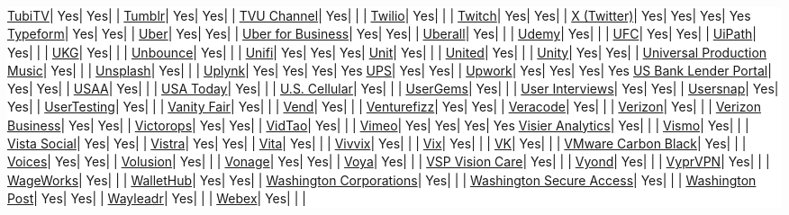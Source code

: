 [TubiTV](http://tubitv.com)| Yes| Yes|  |
[Tumblr](http://tumblr.com)| Yes| Yes|  |
[TVU Channel](https://userservice.tvunetworks.com)| Yes|  |  |
[Twilio](http://www.twilio.com)| Yes|  |  |
[Twitch](http://twitch.com)| Yes| Yes|  |
[X (Twitter)](http://twitter.com)| Yes| Yes| Yes| Yes
[Typeform](http://www.typeform.com)| Yes| Yes|  |
[Uber](http://auth.uber.com/v2/)| Yes| Yes|  |
[Uber for Business](http://business.uber.com)| Yes| Yes|  |
[Uberall](http://uberall.com)| Yes|  |  |
[Udemy](https://www.udemy.com/)| Yes|  |  |
[UFC](http://ufcfightpass.com)| Yes| Yes|  |
[UiPath](http://uipath.com)| Yes|  |  |
[UKG](http://ukg.com)| Yes|  |  |
[Unbounce](http://unbounce.com)| Yes|  |  |
[Unifi](http://unifi.ui.com)| Yes| Yes| Yes|
[Unit](http://app.unit.co)| Yes|  |  |
[United](http://united.com)| Yes|  |  |
[Unity](https://unity.com/)| Yes| Yes|  |
[Universal Production Music](http://www.universalproductionmusic.com)| Yes|  |  |
[Unsplash](http://unsplash.com)| Yes|  |  |
[Uplynk](http://cms.uplynk.com)| Yes| Yes| Yes| Yes
[UPS](http://ups.com)| Yes| Yes|  |
[Upwork](http://upwork.com)| Yes| Yes| Yes| Yes
[US Bank Lender Portal](http://usb-welcome.api.digitals.dmattercloud.com)| Yes| Yes|  |
[USAA](http://usaa.com)| Yes|  |  |
[USA Today](http://usatoday.com)| Yes|  |  |
[U.S. Cellular](http://uscellular.com)| Yes|  |  |
[UserGems](http://app.usergems.com)| Yes|  |  |
[User Interviews](http://userinterviews.com)| Yes| Yes|  |
[Usersnap](http://usersnap.com)| Yes| Yes|  |
[UserTesting](http://usertesting.com/)| Yes|  |  |
[Vanity Fair](http://vanityfair.com)| Yes|  |  |
[Vend](https://www.vendhq.com/)| Yes|  |  |
[Venturefizz](http://venturefizz.com)| Yes| Yes|  |
[Veracode](https://www.veracode.com/)| Yes|  |  |
[Verizon](http://secure.verizon.com/signin)| Yes|  |  |
[Verizon Business](http://mblogin.verizonwireless.com/account/business/ilogin)| Yes| Yes|  |
[Victorops](http://portal.victorops.com)| Yes| Yes|  |
[VidTao](http://app.vidtao.com)| Yes|  |  |
[Vimeo](http://vimeo.com)| Yes| Yes| Yes| Yes
[Visier Analytics](http://visier.com)| Yes|  |  |
[Vismo](http://vismo.com)| Yes|  |  |
[Vista Social](http://vistasocial.com)| Yes| Yes|  |
[Vistra](http://vistra.com)| Yes| Yes|  |
[Vita](http://vitalogin.com)| Yes|  |  |
[Vivvix](http://auth.vivvix.com)| Yes|  |  |
[Vix](http://vix.com)| Yes|  |  |
[VK](http://vk.com)| Yes|  |  |
[VMware Carbon Black](https://www.vmware.com/products/carbon-black-cloud-endpoint.html)| Yes|  |  |
[Voices](http://voices.com)| Yes| Yes|  |
[Volusion](https://www.volusion.com/)| Yes|  |  |
[Vonage](http://vonage.com)| Yes| Yes|  |
[Voya](http://voya.com)| Yes|  |  |
[VSP Vision Care](http://vsp.com)| Yes|  |  |
[Vyond](http://vyond.com)| Yes|  |  |
[VyprVPN](http://vyprvpn.com)| Yes|  |  |
[WageWorks](https://www.wageworks.com/)| Yes|  |  |
[WalletHub](http://wallethub.com)| Yes| Yes|  |
[Washington Corporations](http://washington_corporations.com)| Yes|  |  |
[Washington Secure Access](http://washington_secure_access.com)| Yes|  |  |
[Washington Post](http://washingtonpost.com)| Yes| Yes|  |
[Wayleadr](http://wayleadr.com)| Yes|  |  |
[Webex](http://webex.com)| Yes|  |  |
